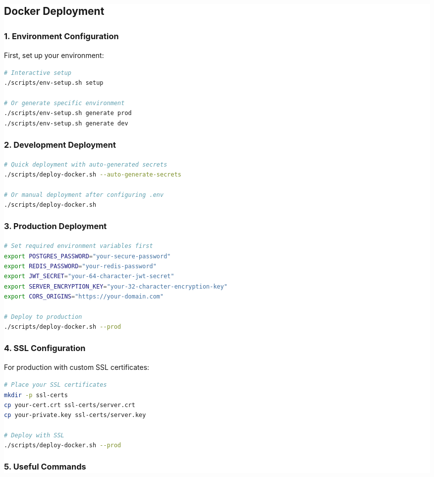 ## Docker Deployment

### 1. Environment Configuration

First, set up your environment:

```bash
# Interactive setup
./scripts/env-setup.sh setup

# Or generate specific environment
./scripts/env-setup.sh generate prod
./scripts/env-setup.sh generate dev
```

### 2. Development Deployment

```bash
# Quick deployment with auto-generated secrets
./scripts/deploy-docker.sh --auto-generate-secrets

# Or manual deployment after configuring .env
./scripts/deploy-docker.sh
```

### 3. Production Deployment

```bash
# Set required environment variables first
export POSTGRES_PASSWORD="your-secure-password"
export REDIS_PASSWORD="your-redis-password"
export JWT_SECRET="your-64-character-jwt-secret"
export SERVER_ENCRYPTION_KEY="your-32-character-encryption-key"
export CORS_ORIGINS="https://your-domain.com"

# Deploy to production
./scripts/deploy-docker.sh --prod
```

### 4. SSL Configuration

For production with custom SSL certificates:

```bash
# Place your SSL certificates
mkdir -p ssl-certs
cp your-cert.crt ssl-certs/server.crt
cp your-private.key ssl-certs/server.key

# Deploy with SSL
./scripts/deploy-docker.sh --prod
```

### 5. Useful Commands
